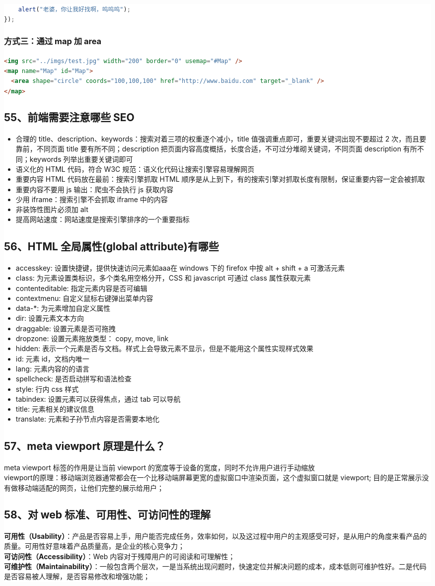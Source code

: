 ```js
    alert("老婆，你让我好找啊，呜呜呜");
});
```

### 方式三：通过 map 加 area
```html
<img src="../imgs/test.jpg" width="200" border="0" usemap="#Map" />
<map name="Map" id="Map">
  <area shape="circle" coords="100,100,100" href="http://www.baidu.com" target="_blank" />
</map>
```


## 55、前端需要注意哪些 SEO
- 合理的 title、description、keywords：搜索对着三项的权重逐个减小，title 值强调重点即可，重要关键词出现不要超过 2 次，而且要靠前，不同页面 title 要有所不同；description 把页面内容高度概括，长度合适，不可过分堆砌关键词，不同页面 description 有所不同；keywords 列举出重要关键词即可
- 语义化的 HTML 代码，符合 W3C 规范：语义化代码让搜索引擎容易理解网页
- 重要内容 HTML 代码放在最前：搜索引擎抓取 HTML 顺序是从上到下，有的搜索引擎对抓取长度有限制，保证重要内容一定会被抓取
- 重要内容不要用 js 输出：爬虫不会执行 js 获取内容
- 少用 iframe：搜索引擎不会抓取 iframe 中的内容
- 非装饰性图片必须加 alt
- 提高网站速度：网站速度是搜索引擎排序的一个重要指标


## 56、HTML 全局属性(global attribute)有哪些
- accesskey: 设置快捷键，提供快速访问元素如aaa在 windows 下的 firefox 中按 alt + shift + a 可激活元素
- class: 为元素设置类标识，多个类名用空格分开，CSS 和 javascript 可通过 class 属性获取元素
- contenteditable: 指定元素内容是否可编辑
- contextmenu: 自定义鼠标右键弹出菜单内容
- data-*: 为元素增加自定义属性
- dir: 设置元素文本方向
- draggable: 设置元素是否可拖拽
- dropzone: 设置元素拖放类型： copy, move, link
- hidden: 表示一个元素是否与文档。样式上会导致元素不显示，但是不能用这个属性实现样式效果
- id: 元素 id，文档内唯一
- lang: 元素内容的的语言
- spellcheck: 是否启动拼写和语法检查
- style: 行内 css 样式
- tabindex: 设置元素可以获得焦点，通过 tab 可以导航
- title: 元素相关的建议信息
- translate: 元素和子孙节点内容是否需要本地化


## 57、meta viewport 原理是什么？
meta viewport 标签的作用是让当前 viewport 的宽度等于设备的宽度，同时不允许用户进行手动缩放<br>
viewport的原理：移动端浏览器通常都会在一个比移动端屏幕更宽的虚拟窗口中渲染页面，这个虚拟窗口就是 viewport; 目的是正常展示没有做移动端适配的网页，让他们完整的展示给用户；


## 58、对 web 标准、可用性、可访问性的理解
**可用性（Usability）**：产品是否容易上手，用户能否完成任务，效率如何，以及这过程中用户的主观感受可好，是从用户的角度来看产品的质量。可用性好意味着产品质量高，是企业的核心竞争力；<br>
**可访问性（Accessibility）**：Web 内容对于残障用户的可阅读和可理解性；<br>
**可维护性（Maintainability）**：一般包含两个层次，一是当系统出现问题时，快速定位并解决问题的成本，成本低则可维护性好。二是代码是否容易被人理解，是否容易修改和增强功能；
